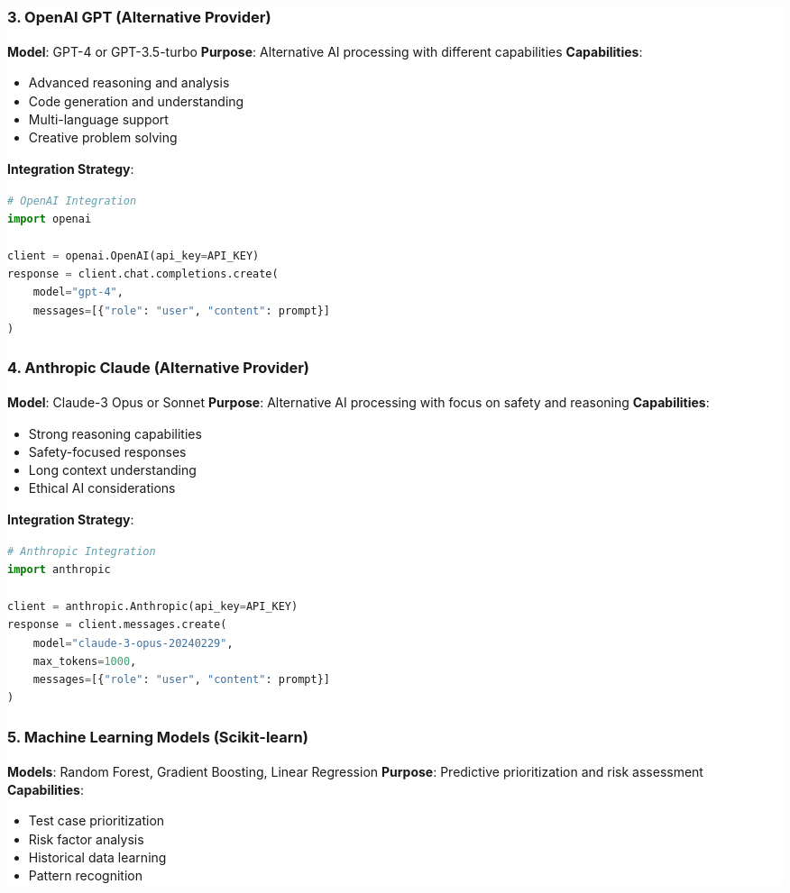 ### 3. OpenAI GPT (Alternative Provider)

**Model**: GPT-4 or GPT-3.5-turbo
**Purpose**: Alternative AI processing with different capabilities
**Capabilities**:
- Advanced reasoning and analysis
- Code generation and understanding
- Multi-language support
- Creative problem solving

**Integration Strategy**:
```python
# OpenAI Integration
import openai

client = openai.OpenAI(api_key=API_KEY)
response = client.chat.completions.create(
    model="gpt-4",
    messages=[{"role": "user", "content": prompt}]
)
```

### 4. Anthropic Claude (Alternative Provider)

**Model**: Claude-3 Opus or Sonnet
**Purpose**: Alternative AI processing with focus on safety and reasoning
**Capabilities**:
- Strong reasoning capabilities
- Safety-focused responses
- Long context understanding
- Ethical AI considerations

**Integration Strategy**:
```python
# Anthropic Integration
import anthropic

client = anthropic.Anthropic(api_key=API_KEY)
response = client.messages.create(
    model="claude-3-opus-20240229",
    max_tokens=1000,
    messages=[{"role": "user", "content": prompt}]
)
```

### 5. Machine Learning Models (Scikit-learn)

**Models**: Random Forest, Gradient Boosting, Linear Regression
**Purpose**: Predictive prioritization and risk assessment
**Capabilities**:
- Test case prioritization
- Risk factor analysis
- Historical data learning
- Pattern recognition
